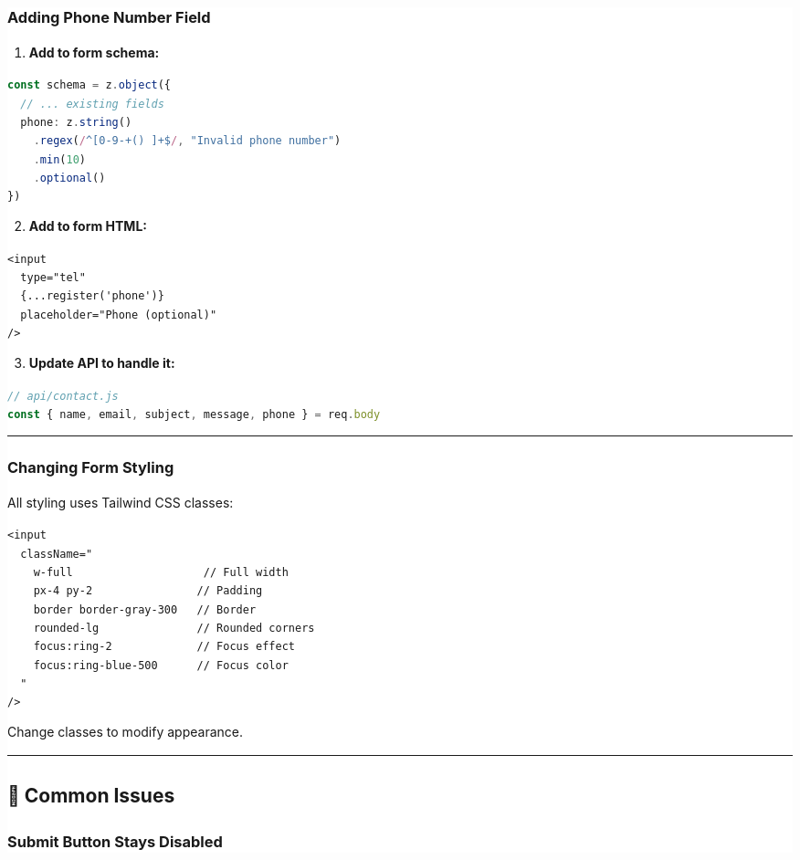 
### Adding Phone Number Field

1. **Add to form schema:**
```typescript
const schema = z.object({
  // ... existing fields
  phone: z.string()
    .regex(/^[0-9-+() ]+$/, "Invalid phone number")
    .min(10)
    .optional()
})
```

2. **Add to form HTML:**
```tsx
<input
  type="tel"
  {...register('phone')}
  placeholder="Phone (optional)"
/>
```

3. **Update API to handle it:**
```javascript
// api/contact.js
const { name, email, subject, message, phone } = req.body
```

---

### Changing Form Styling

All styling uses Tailwind CSS classes:

```tsx
<input
  className="
    w-full                    // Full width
    px-4 py-2                // Padding
    border border-gray-300   // Border
    rounded-lg               // Rounded corners
    focus:ring-2             // Focus effect
    focus:ring-blue-500      // Focus color
  "
/>
```

Change classes to modify appearance.

---

## 🐛 Common Issues

### Submit Button Stays Disabled
